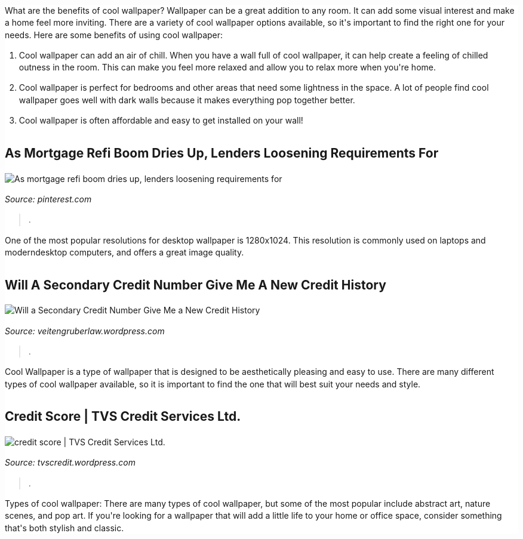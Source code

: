 	

What are the benefits of cool wallpaper?
Wallpaper can be a great addition to any room. It can add some visual interest and make a home feel more inviting. There are a variety of cool wallpaper options available, so it's important to find the right one for your needs. Here are some benefits of using cool wallpaper: 
1. Cool wallpaper can add an air of chill. When you have a wall full of cool wallpaper, it can help create a feeling of chilled outness in the room. This can make you feel more relaxed and allow you to relax more when you're home. 

2. Cool wallpaper is perfect for bedrooms and other areas that need some lightness in the space. A lot of people find cool wallpaper goes well with dark walls because it makes everything pop together better. 

3. Cool wallpaper is often affordable and easy to get installed on your wall!

    
## As Mortgage Refi Boom Dries Up, Lenders Loosening Requirements For

<img loading=lazy src="https://i.pinimg.com/736x/dd/4b/d0/dd4bd00cc0ad388ff3f719a3f9519b4d--real-estate-news-credit-score.jpg" onerror="this.onerror=null;this.src='https://tse4.mm.bing.net/th?id=OIP.94zerwIkBO3C7qzeXSe-0AEsDh&amp;pid=15.1';" alt="As mortgage refi boom dries up, lenders loosening requirements for">

_Source: pinterest.com_

>. 

	

One of the most popular resolutions for desktop wallpaper is 1280x1024. This resolution is commonly used on laptops and moderndesktop computers, and offers a great image quality.

    
## Will A Secondary Credit Number Give Me A New Credit History

<img loading=lazy src="https://veitengruberlaw.files.wordpress.com/2015/07/free-credit-score.jpg?w=600&amp;h=388" onerror="this.onerror=null;this.src='https://tse3.mm.bing.net/th?id=OIP.SwrUPmQF2mOA_6cQnGLqKQHaEx&amp;pid=15.1';" alt="Will a Secondary Credit Number Give Me a New Credit History">

_Source: veitengruberlaw.wordpress.com_

>. 

	

Cool Wallpaper is a type of wallpaper that is designed to be aesthetically pleasing and easy to use. There are many different types of cool wallpaper available, so it is important to find the one that will best suit your needs and style.

    
## Credit Score | TVS Credit Services Ltd.

<img loading=lazy src="https://tvscredit.files.wordpress.com/2015/10/16260976057_a82b52ab8c_z.jpg?w=388&amp;h=262" onerror="this.onerror=null;this.src='https://tse2.mm.bing.net/th?id=OIP.IB4mxKbDzSozCinE1Bu-ygAAAA&amp;pid=15.1';" alt="credit score | TVS Credit Services Ltd.">

_Source: tvscredit.wordpress.com_

>. 

	

Types of cool wallpaper:
There are many types of cool wallpaper, but some of the most popular include abstract art, nature scenes, and pop art. If you're looking for a wallpaper that will add a little life to your home or office space, consider something that's both stylish and classic.

